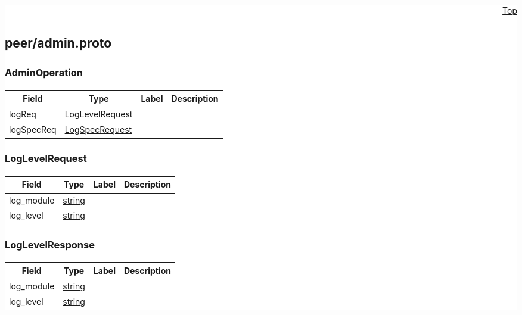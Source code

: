 
 



<a name="peer/admin.proto"></a>
<p align="right"><a href="#top">Top</a></p>

## peer/admin.proto



<a name="protos.AdminOperation"></a>

### AdminOperation



| Field | Type | Label | Description |
| ----- | ---- | ----- | ----------- |
| logReq | [LogLevelRequest](#protos.LogLevelRequest) |  |  |
| logSpecReq | [LogSpecRequest](#protos.LogSpecRequest) |  |  |






<a name="protos.LogLevelRequest"></a>

### LogLevelRequest



| Field | Type | Label | Description |
| ----- | ---- | ----- | ----------- |
| log_module | [string](#string) |  |  |
| log_level | [string](#string) |  |  |






<a name="protos.LogLevelResponse"></a>

### LogLevelResponse



| Field | Type | Label | Description |
| ----- | ---- | ----- | ----------- |
| log_module | [string](#string) |  |  |
| log_level | [string](#string) |  |  |






<a name="protos.LogSpecRequest"></a>
